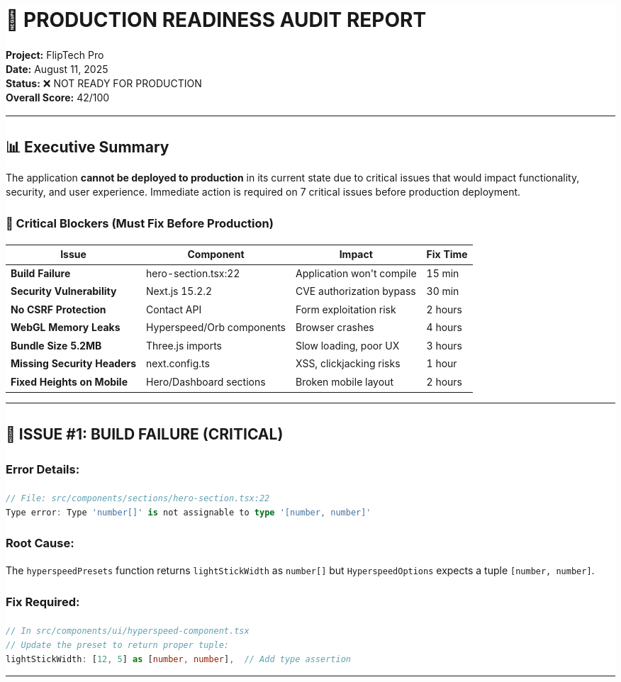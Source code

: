 # 🚨 PRODUCTION READINESS AUDIT REPORT
**Project:** FlipTech Pro  
**Date:** August 11, 2025  
**Status:** ❌ NOT READY FOR PRODUCTION  
**Overall Score:** 42/100

---

## 📊 Executive Summary

The application **cannot be deployed to production** in its current state due to critical issues that would impact functionality, security, and user experience. Immediate action is required on 7 critical issues before production deployment.

### 🔴 Critical Blockers (Must Fix Before Production)

| Issue | Component | Impact | Fix Time |
|-------|-----------|---------|----------|
| **Build Failure** | hero-section.tsx:22 | Application won't compile | 15 min |
| **Security Vulnerability** | Next.js 15.2.2 | CVE authorization bypass | 30 min |
| **No CSRF Protection** | Contact API | Form exploitation risk | 2 hours |
| **WebGL Memory Leaks** | Hyperspeed/Orb components | Browser crashes | 4 hours |
| **Bundle Size 5.2MB** | Three.js imports | Slow loading, poor UX | 3 hours |
| **Missing Security Headers** | next.config.ts | XSS, clickjacking risks | 1 hour |
| **Fixed Heights on Mobile** | Hero/Dashboard sections | Broken mobile layout | 2 hours |

---

## 🛑 ISSUE #1: BUILD FAILURE (CRITICAL)

### Error Details:
```typescript
// File: src/components/sections/hero-section.tsx:22
Type error: Type 'number[]' is not assignable to type '[number, number]'
```

### Root Cause:
The `hyperspeedPresets` function returns `lightStickWidth` as `number[]` but `HyperspeedOptions` expects a tuple `[number, number]`.

### Fix Required:
```typescript
// In src/components/ui/hyperspeed-component.tsx
// Update the preset to return proper tuple:
lightStickWidth: [12, 5] as [number, number],  // Add type assertion
```

---